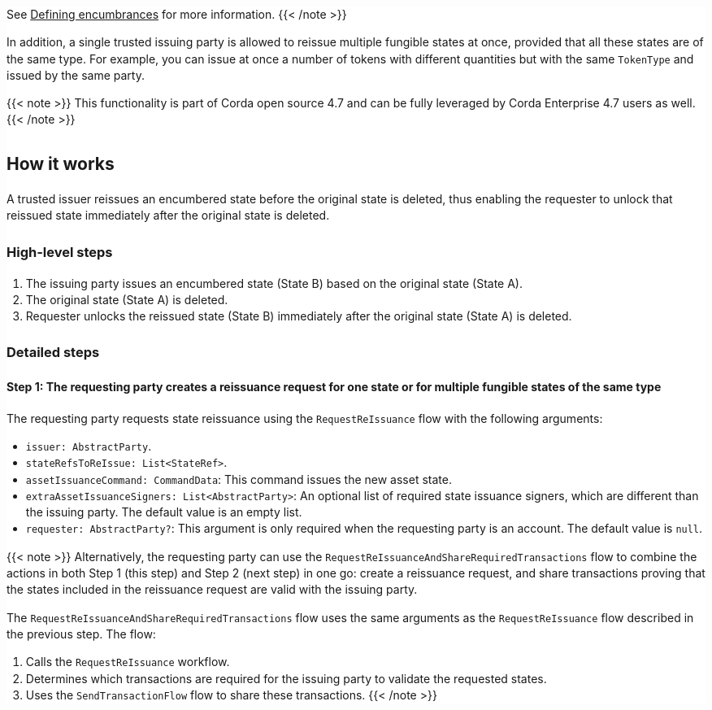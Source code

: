 See [Defining encumbrances](tutorial-contract.md#defining-encumbrances) for more information.
{{< /note >}}

In addition, a single trusted issuing party is allowed to reissue multiple fungible states at once, provided that all these states are of the same type. For example, you can issue at once a number of tokens with different quantities but with the same `TokenType` and issued by the same party.

{{< note >}}
This functionality is part of Corda open source 4.7 and can be fully leveraged by Corda Enterprise 4.7 users as well.
{{< /note >}}

## How it works

A trusted issuer reissues an encumbered state before the original state is deleted, thus enabling the requester to unlock that reissued state immediately after the original state is deleted.

### High-level steps

1. The issuing party issues an encumbered state (State B) based on the original state (State A).
2. The original state (State A) is deleted.
3. Requester unlocks the reissued state (State B) immediately after the original state (State A) is deleted.

### Detailed steps

#### Step 1: The requesting party creates a reissuance request for one state or for multiple fungible states of the same type

The requesting party requests state reissuance using the `RequestReIssuance` flow with the following arguments:

* `issuer: AbstractParty`.
* `stateRefsToReIssue: List<StateRef>`.
* `assetIssuanceCommand: CommandData`: This command issues the new asset state.
* `extraAssetIssuanceSigners: List<AbstractParty>`: An optional list of required state issuance signers, which are different than the issuing party. The default value is an empty list.
* `requester: AbstractParty?`: This argument is only required when the requesting party is an account. The default value is `null`.

{{< note >}}
Alternatively, the requesting party can use the `RequestReIssuanceAndShareRequiredTransactions` flow to combine the actions in both Step 1 (this step) and Step 2 (next step) in one go: create a reissuance request, and share transactions proving that the states included in the reissuance request are valid with the issuing party.

The `RequestReIssuanceAndShareRequiredTransactions` flow uses the same arguments as the `RequestReIssuance` flow described in the previous step. The flow:

1. Calls the `RequestReIssuance` workflow.
2. Determines which transactions are required for the issuing party to validate the requested states.
3. Uses the `SendTransactionFlow` flow to share these transactions.
{{< /note >}}
